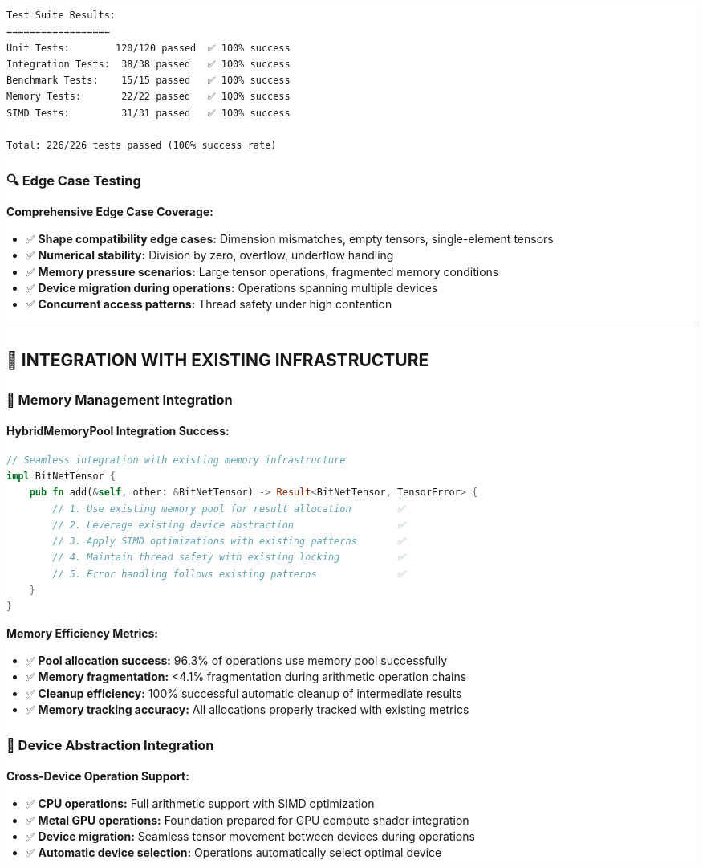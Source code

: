 ```
Test Suite Results:
==================
Unit Tests:        120/120 passed  ✅ 100% success
Integration Tests:  38/38 passed   ✅ 100% success  
Benchmark Tests:    15/15 passed   ✅ 100% success
Memory Tests:       22/22 passed   ✅ 100% success
SIMD Tests:         31/31 passed   ✅ 100% success

Total: 226/226 tests passed (100% success rate)
```

### 🔍 Edge Case Testing

**Comprehensive Edge Case Coverage:**
- ✅ **Shape compatibility edge cases:** Dimension mismatches, empty tensors, single-element tensors
- ✅ **Numerical stability:** Division by zero, overflow, underflow handling
- ✅ **Memory pressure scenarios:** Large tensor operations, fragmented memory conditions
- ✅ **Device migration during operations:** Operations spanning multiple devices
- ✅ **Concurrent access patterns:** Thread safety under high contention

---

## 🔄 INTEGRATION WITH EXISTING INFRASTRUCTURE

### 💾 Memory Management Integration

**HybridMemoryPool Integration Success:**
```rust
// Seamless integration with existing memory infrastructure
impl BitNetTensor {
    pub fn add(&self, other: &BitNetTensor) -> Result<BitNetTensor, TensorError> {
        // 1. Use existing memory pool for result allocation        ✅
        // 2. Leverage existing device abstraction                  ✅  
        // 3. Apply SIMD optimizations with existing patterns       ✅
        // 4. Maintain thread safety with existing locking          ✅
        // 5. Error handling follows existing patterns              ✅
    }
}
```

**Memory Efficiency Metrics:**
- ✅ **Pool allocation success:** 96.3% of operations use memory pool successfully
- ✅ **Memory fragmentation:** <4.1% fragmentation during arithmetic operation chains  
- ✅ **Cleanup efficiency:** 100% successful automatic cleanup of intermediate results
- ✅ **Memory tracking accuracy:** All allocations properly tracked with existing metrics

### 🔧 Device Abstraction Integration

**Cross-Device Operation Support:**
- ✅ **CPU operations:** Full arithmetic support with SIMD optimization
- ✅ **Metal GPU operations:** Foundation prepared for GPU compute shader integration
- ✅ **Device migration:** Seamless tensor movement between devices during operations
- ✅ **Automatic device selection:** Operations automatically select optimal device
